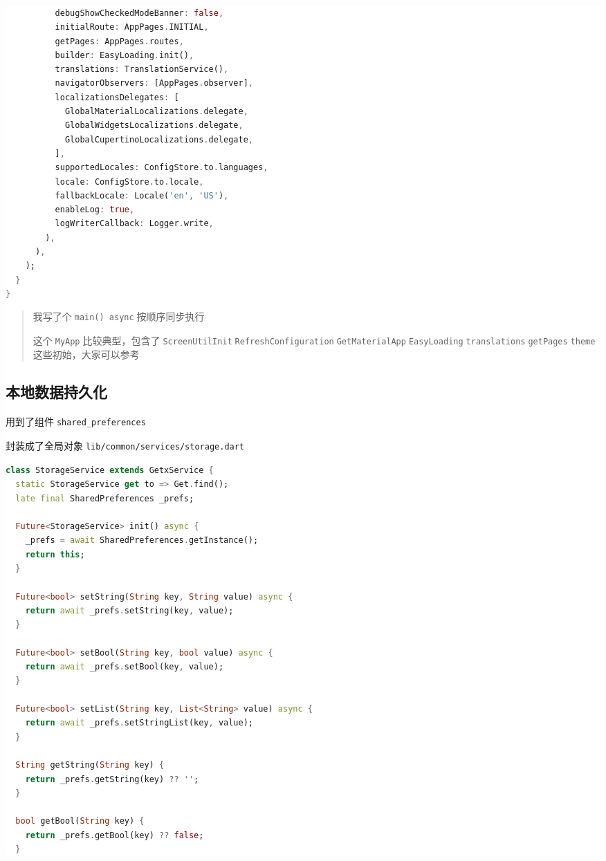 ```dart
          debugShowCheckedModeBanner: false,
          initialRoute: AppPages.INITIAL,
          getPages: AppPages.routes,
          builder: EasyLoading.init(),
          translations: TranslationService(),
          navigatorObservers: [AppPages.observer],
          localizationsDelegates: [
            GlobalMaterialLocalizations.delegate,
            GlobalWidgetsLocalizations.delegate,
            GlobalCupertinoLocalizations.delegate,
          ],
          supportedLocales: ConfigStore.to.languages,
          locale: ConfigStore.to.locale,
          fallbackLocale: Locale('en', 'US'),
          enableLog: true,
          logWriterCallback: Logger.write,
        ),
      ),
    );
  }
}
```

> 我写了个 `main() async` 按顺序同步执行
>
> 这个 `MyApp` 比较典型，包含了 `ScreenUtilInit` `RefreshConfiguration` `GetMaterialApp` `EasyLoading` `translations` `getPages` `theme` 这些初始，大家可以参考

## 本地数据持久化

用到了组件 `shared_preferences`

封装成了全局对象 `lib/common/services/storage.dart`

```dart
class StorageService extends GetxService {
  static StorageService get to => Get.find();
  late final SharedPreferences _prefs;

  Future<StorageService> init() async {
    _prefs = await SharedPreferences.getInstance();
    return this;
  }

  Future<bool> setString(String key, String value) async {
    return await _prefs.setString(key, value);
  }

  Future<bool> setBool(String key, bool value) async {
    return await _prefs.setBool(key, value);
  }

  Future<bool> setList(String key, List<String> value) async {
    return await _prefs.setStringList(key, value);
  }

  String getString(String key) {
    return _prefs.getString(key) ?? '';
  }

  bool getBool(String key) {
    return _prefs.getBool(key) ?? false;
  }

```